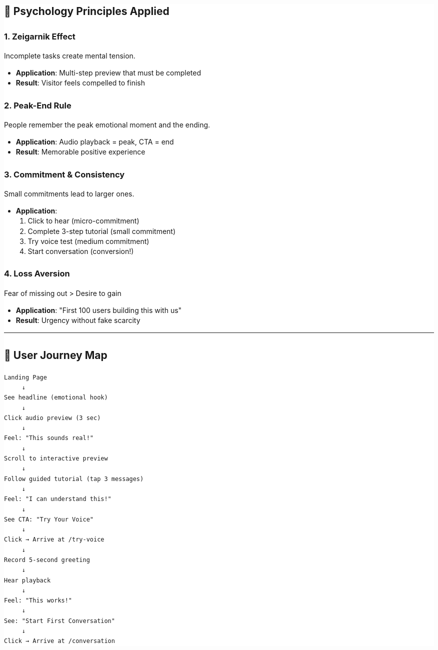 
## 🧠 Psychology Principles Applied

### 1. **Zeigarnik Effect**

Incomplete tasks create mental tension.

- **Application**: Multi-step preview that must be completed
- **Result**: Visitor feels compelled to finish

### 2. **Peak-End Rule**

People remember the peak emotional moment and the ending.

- **Application**: Audio playback = peak, CTA = end
- **Result**: Memorable positive experience

### 3. **Commitment & Consistency**

Small commitments lead to larger ones.

- **Application**:
  1. Click to hear (micro-commitment)
  2. Complete 3-step tutorial (small commitment)
  3. Try voice test (medium commitment)
  4. Start conversation (conversion!)

### 4. **Loss Aversion**

Fear of missing out > Desire to gain

- **Application**: "First 100 users building this with us"
- **Result**: Urgency without fake scarcity

---

## 🔄 User Journey Map

```
Landing Page
     ↓
See headline (emotional hook)
     ↓
Click audio preview (3 sec)
     ↓
Feel: "This sounds real!"
     ↓
Scroll to interactive preview
     ↓
Follow guided tutorial (tap 3 messages)
     ↓
Feel: "I can understand this!"
     ↓
See CTA: "Try Your Voice"
     ↓
Click → Arrive at /try-voice
     ↓
Record 5-second greeting
     ↓
Hear playback
     ↓
Feel: "This works!"
     ↓
See: "Start First Conversation"
     ↓
Click → Arrive at /conversation
```